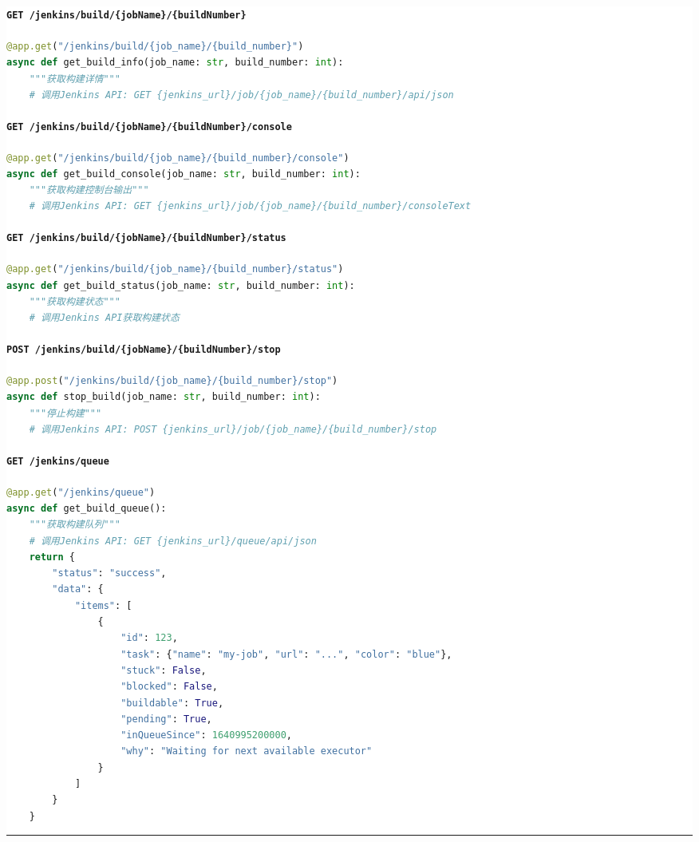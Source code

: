 #### `GET /jenkins/build/{jobName}/{buildNumber}`
```python
@app.get("/jenkins/build/{job_name}/{build_number}")
async def get_build_info(job_name: str, build_number: int):
    """获取构建详情"""
    # 调用Jenkins API: GET {jenkins_url}/job/{job_name}/{build_number}/api/json
```

#### `GET /jenkins/build/{jobName}/{buildNumber}/console`
```python
@app.get("/jenkins/build/{job_name}/{build_number}/console")
async def get_build_console(job_name: str, build_number: int):
    """获取构建控制台输出"""
    # 调用Jenkins API: GET {jenkins_url}/job/{job_name}/{build_number}/consoleText
```

#### `GET /jenkins/build/{jobName}/{buildNumber}/status`
```python
@app.get("/jenkins/build/{job_name}/{build_number}/status")
async def get_build_status(job_name: str, build_number: int):
    """获取构建状态"""
    # 调用Jenkins API获取构建状态
```

#### `POST /jenkins/build/{jobName}/{buildNumber}/stop`
```python
@app.post("/jenkins/build/{job_name}/{build_number}/stop")
async def stop_build(job_name: str, build_number: int):
    """停止构建"""
    # 调用Jenkins API: POST {jenkins_url}/job/{job_name}/{build_number}/stop
```

#### `GET /jenkins/queue`
```python
@app.get("/jenkins/queue")
async def get_build_queue():
    """获取构建队列"""
    # 调用Jenkins API: GET {jenkins_url}/queue/api/json
    return {
        "status": "success",
        "data": {
            "items": [
                {
                    "id": 123,
                    "task": {"name": "my-job", "url": "...", "color": "blue"},
                    "stuck": False,
                    "blocked": False,
                    "buildable": True,
                    "pending": True,
                    "inQueueSince": 1640995200000,
                    "why": "Waiting for next available executor"
                }
            ]
        }
    }
```

---